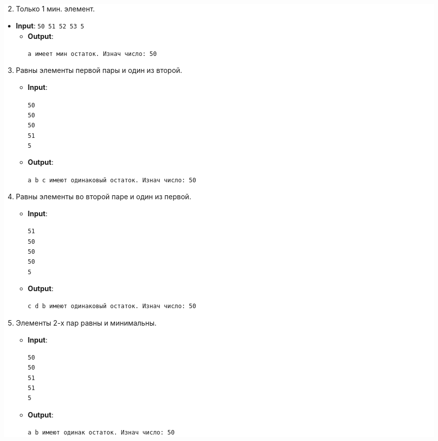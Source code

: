2. Только 1 мин. элемент.
  - **Input**:
        ```
        50
        51
        52
        53
        5
        ```
    - **Output**:
        ```
        a имеет мин остаток. Изнач число: 50
        ```
        
3. Равны элементы первой пары и один из второй.
    - **Input**:
        ```
        50
        50
        50
        51
        5
        ```
    - **Output**:
        ```
        a b c имеют одинаковый остаток. Изнач число: 50
        ```
        
4. Равны элементы во второй паре и один из первой.
    - **Input**:
        ```
        51
        50
        50
        50
        5
        ```
    - **Output**:
        ```
        c d b имеют одинаковый остаток. Изнач число: 50
        ```

5. Элементы 2-х пар равны и минимальны.
    - **Input**:
        ```
        50
        50
        51
        51
        5
        ```
    - **Output**:
        ```
        a b имеют одинак остаток. Изнач число: 50
        ```




